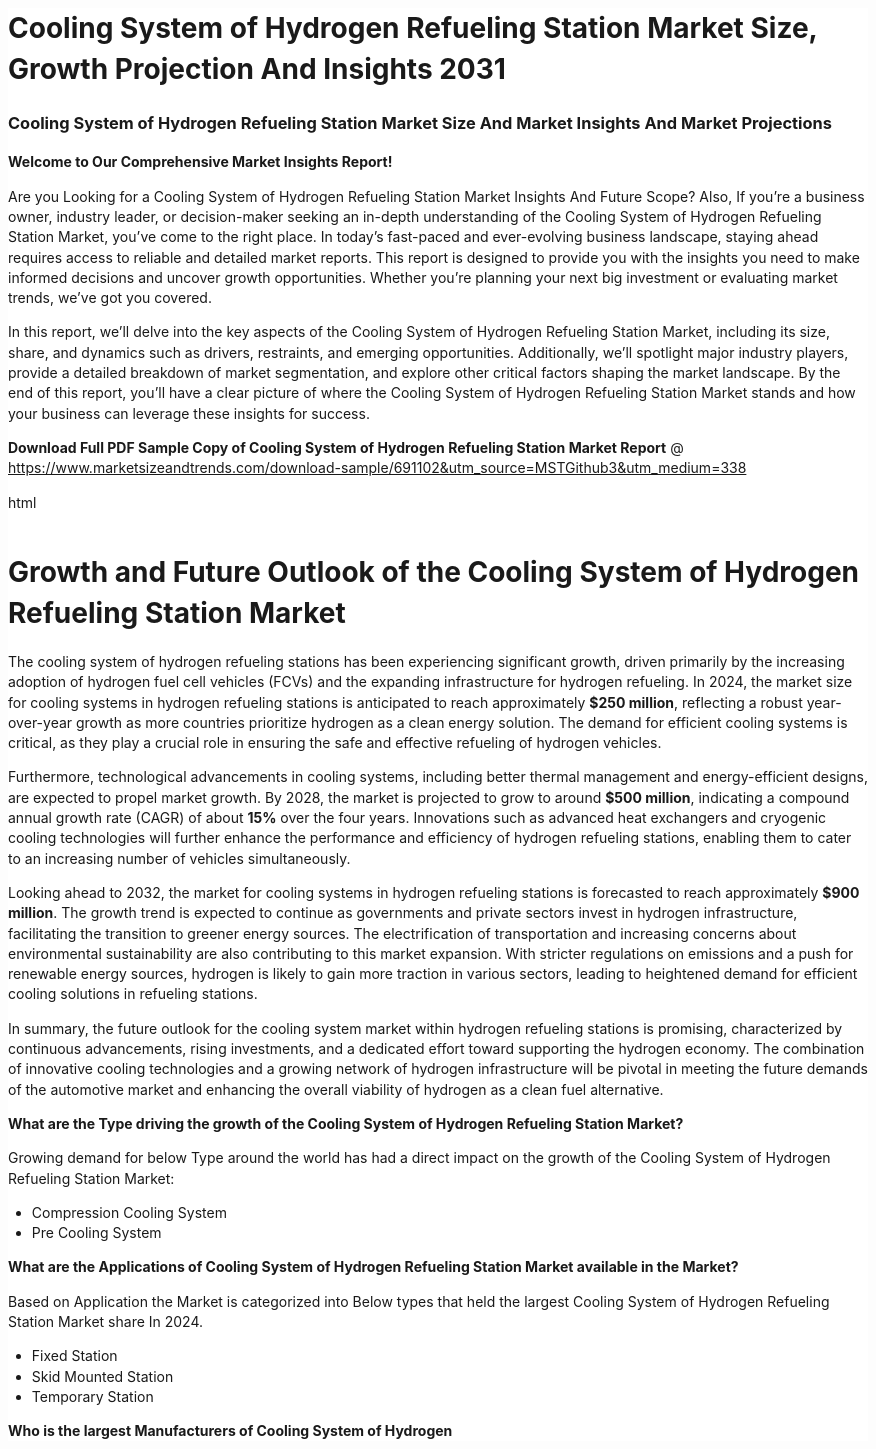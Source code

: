 <H1>Cooling System of Hydrogen Refueling Station Market Size, Growth Projection And Insights 2031</H1><div class="" data-test-id=""><h3><span class="">Cooling System of Hydrogen Refueling Station Market Size And Market Insights And Market Projections</span></h3></div><div class="" data-test-id=""><p><strong>Welcome to Our Comprehensive Market Insights Report!</strong></p><p>Are you Looking for a Cooling System of Hydrogen Refueling Station Market Insights And Future Scope? Also, If you&rsquo;re a business owner, industry leader, or decision-maker seeking an in-depth understanding of the Cooling System of Hydrogen Refueling Station Market, you&rsquo;ve come to the right place. In today&rsquo;s fast-paced and ever-evolving business landscape, staying ahead requires access to reliable and detailed market reports. This report is designed to provide you with the insights you need to make informed decisions and uncover growth opportunities. Whether you&rsquo;re planning your next big investment or evaluating market trends, we&rsquo;ve got you covered.</p><p>In this report, we&rsquo;ll delve into the key aspects of the Cooling System of Hydrogen Refueling Station Market, including its size, share, and dynamics such as drivers, restraints, and emerging opportunities. Additionally, we&rsquo;ll spotlight major industry players, provide a detailed breakdown of market segmentation, and explore other critical factors shaping the market landscape. By the end of this report, you&rsquo;ll have a clear picture of where the Cooling System of Hydrogen Refueling Station Market stands and how your business can leverage these insights for success.</p><p><strong>Download Full PDF Sample Copy of Cooling System of Hydrogen Refueling Station Market Report</strong> @ <a href="https://www.marketsizeandtrends.com/download-sample/691102&utm_source=MSTGithub3&utm_medium=338" target="_blank">https://www.marketsizeandtrends.com/download-sample/691102&utm_source=MSTGithub3&utm_medium=338</a></p></div><div class="" data-test-id=""><p><span class="">html<!DOCTYPE html><html lang="en"><head> <meta charset="UTF-8"> <meta name="viewport" content="width=device-width, initial-scale=1.0"> <title>Cooling System of Hydrogen Refueling Station Market</title></head><body> <h1>Growth and Future Outlook of the Cooling System of Hydrogen Refueling Station Market</h1> <p>The cooling system of hydrogen refueling stations has been experiencing significant growth, driven primarily by the increasing adoption of hydrogen fuel cell vehicles (FCVs) and the expanding infrastructure for hydrogen refueling. In 2024, the market size for cooling systems in hydrogen refueling stations is anticipated to reach approximately <strong>$250 million</strong>, reflecting a robust year-over-year growth as more countries prioritize hydrogen as a clean energy solution. The demand for efficient cooling systems is critical, as they play a crucial role in ensuring the safe and effective refueling of hydrogen vehicles.</p> <p>Furthermore, technological advancements in cooling systems, including better thermal management and energy-efficient designs, are expected to propel market growth. By 2028, the market is projected to grow to around <strong>$500 million</strong>, indicating a compound annual growth rate (CAGR) of about <strong>15%</strong> over the four years. Innovations such as advanced heat exchangers and cryogenic cooling technologies will further enhance the performance and efficiency of hydrogen refueling stations, enabling them to cater to an increasing number of vehicles simultaneously.</p> <p><strong></strong></p> <p>Looking ahead to 2032, the market for cooling systems in hydrogen refueling stations is forecasted to reach approximately <strong>$900 million</strong>. The growth trend is expected to continue as governments and private sectors invest in hydrogen infrastructure, facilitating the transition to greener energy sources. The electrification of transportation and increasing concerns about environmental sustainability are also contributing to this market expansion. With stricter regulations on emissions and a push for renewable energy sources, hydrogen is likely to gain more traction in various sectors, leading to heightened demand for efficient cooling solutions in refueling stations.</p> <p>In summary, the future outlook for the cooling system market within hydrogen refueling stations is promising, characterized by continuous advancements, rising investments, and a dedicated effort toward supporting the hydrogen economy. The combination of innovative cooling technologies and a growing network of hydrogen infrastructure will be pivotal in meeting the future demands of the automotive market and enhancing the overall viability of hydrogen as a clean fuel alternative.</p></body></html></span></p><p><strong><span class="">What are the&nbsp;Type driving the growth of the Cooling System of Hydrogen Refueling Station Market?</span></strong></p></div><div class="" data-test-id=""><p><span class="">Growing demand for below Type around the world has had a direct impact on the growth of the Cooling System of Hydrogen Refueling Station Market:</span></p></div><div class="" data-test-id=""><p><p><ul><li>Compression Cooling System</li><li> Pre Cooling System</li></ul></p></p><p><span class=""><strong>What are the&nbsp;Applications&nbsp;of Cooling System of Hydrogen Refueling Station Market available in the Market?</strong></span></p></div><div class="" data-test-id=""><p><span class="">Based on Application the Market is categorized into Below types that held the largest Cooling System of Hydrogen Refueling Station Market share In 2024.</span></p></div><div class="" data-test-id=""><p><span class=""><p><ul><li>Fixed Station</li><li> Skid Mounted Station</li><li> Temporary Station</p></li></ul></p></span></p><p><span class=""><strong>Who is the largest Manufacturers of Cooling System of Hydrogen